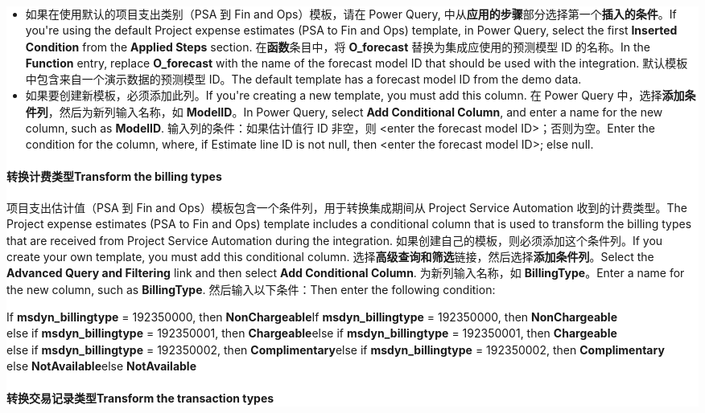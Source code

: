 - <span data-ttu-id="96022-190">如果在使用默认的项目支出类别（PSA 到 Fin and Ops）模板，请在 Power Query, 中从**应用的步骤**部分选择第一个**插入的条件**。</span><span class="sxs-lookup"><span data-stu-id="96022-190">If you're using the default Project expense estimates (PSA to Fin and Ops) template, in Power Query, select the first **Inserted Condition** from the **Applied Steps** section.</span></span> <span data-ttu-id="96022-191">在**函数**条目中，将 **O\_forecast** 替换为集成应使用的预测模型 ID 的名称。</span><span class="sxs-lookup"><span data-stu-id="96022-191">In the **Function** entry, replace **O\_forecast** with the name of the forecast model ID that should be used with the integration.</span></span> <span data-ttu-id="96022-192">默认模板中包含来自一个演示数据的预测模型 ID。</span><span class="sxs-lookup"><span data-stu-id="96022-192">The default template has a forecast model ID from the demo data.</span></span>
- <span data-ttu-id="96022-193">如果要创建新模板，必须添加此列。</span><span class="sxs-lookup"><span data-stu-id="96022-193">If you're creating a new template, you must add this column.</span></span> <span data-ttu-id="96022-194">在 Power Query 中，选择**添加条件列**，然后为新列输入名称，如 **ModelID**。</span><span class="sxs-lookup"><span data-stu-id="96022-194">In Power Query, select **Add Conditional Column**, and enter a name for the new column, such as **ModelID**.</span></span> <span data-ttu-id="96022-195">输入列的条件：如果估计值行 ID 非空，则 \<enter the forecast model ID\>；否则为空。</span><span class="sxs-lookup"><span data-stu-id="96022-195">Enter the condition for the column, where, if Estimate line ID is not null, then \<enter the forecast model ID\>; else null.</span></span>

#### <a name="transform-the-billing-types"></a><span data-ttu-id="96022-196">转换计费类型</span><span class="sxs-lookup"><span data-stu-id="96022-196">Transform the billing types</span></span>

<span data-ttu-id="96022-197">项目支出估计值（PSA 到 Fin and Ops）模板包含一个条件列，用于转换集成期间从 Project Service Automation 收到的计费类型。</span><span class="sxs-lookup"><span data-stu-id="96022-197">The Project expense estimates (PSA to Fin and Ops) template includes a conditional column that is used to transform the billing types that are received from Project Service Automation during the integration.</span></span> <span data-ttu-id="96022-198">如果创建自己的模板，则必须添加这个条件列。</span><span class="sxs-lookup"><span data-stu-id="96022-198">If you create your own template, you must add this conditional column.</span></span> <span data-ttu-id="96022-199">选择**高级查询和筛选**链接，然后选择**添加条件列**。</span><span class="sxs-lookup"><span data-stu-id="96022-199">Select the **Advanced Query and Filtering** link and then select **Add Conditional Column**.</span></span> <span data-ttu-id="96022-200">为新列输入名称，如 **BillingType**。</span><span class="sxs-lookup"><span data-stu-id="96022-200">Enter a name for the new column, such as **BillingType**.</span></span> <span data-ttu-id="96022-201">然后输入以下条件：</span><span class="sxs-lookup"><span data-stu-id="96022-201">Then enter the following condition:</span></span>

<span data-ttu-id="96022-202">If **msdyn\_billingtype** = 192350000, then **NonChargeable**</span><span class="sxs-lookup"><span data-stu-id="96022-202">If **msdyn\_billingtype** = 192350000, then **NonChargeable**</span></span>  
<span data-ttu-id="96022-203">else if **msdyn\_billingtype** = 192350001, then **Chargeable**</span><span class="sxs-lookup"><span data-stu-id="96022-203">else if **msdyn\_billingtype** = 192350001, then **Chargeable**</span></span>  
<span data-ttu-id="96022-204">else if **msdyn\_billingtype** = 192350002, then **Complimentary**</span><span class="sxs-lookup"><span data-stu-id="96022-204">else if **msdyn\_billingtype** = 192350002, then **Complimentary**</span></span>  
<span data-ttu-id="96022-205">else **NotAvailable**</span><span class="sxs-lookup"><span data-stu-id="96022-205">else **NotAvailable**</span></span>

#### <a name="transform-the-transaction-types"></a><span data-ttu-id="96022-206">转换交易记录类型</span><span class="sxs-lookup"><span data-stu-id="96022-206">Transform the transaction types</span></span>
